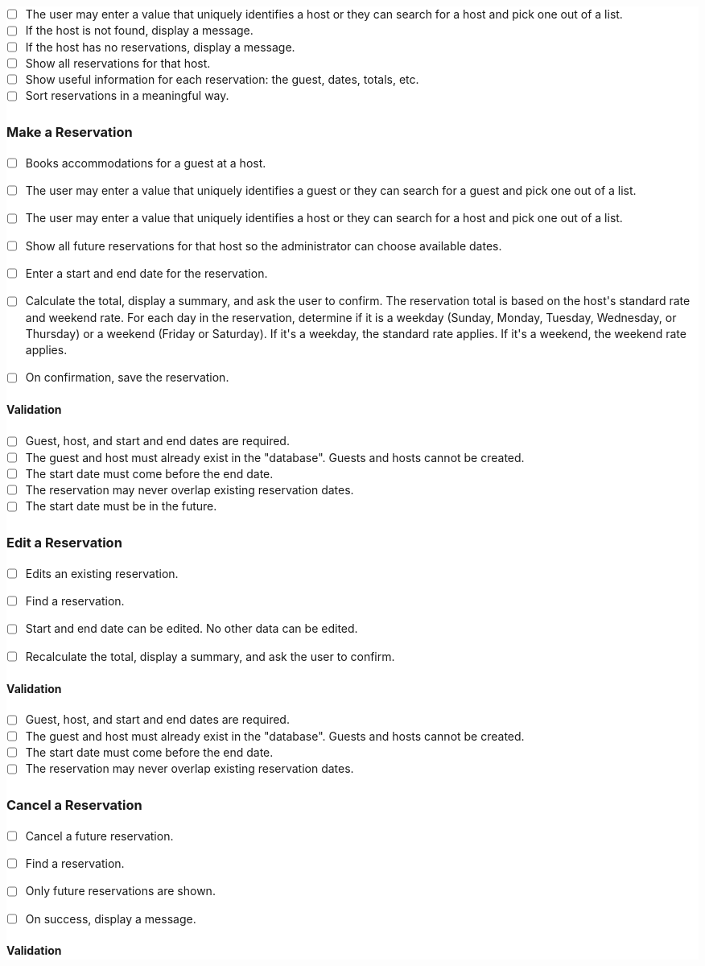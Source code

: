 - [ ] The user may enter a value that uniquely identifies a host or they can search for a host and pick one out of a list.
- [ ] If the host is not found, display a message.
- [ ] If the host has no reservations, display a message.
- [ ] Show all reservations for that host.
- [ ] Show useful information for each reservation: the guest, dates, totals, etc.
- [ ] Sort reservations in a meaningful way.

### Make a Reservation
- [ ] Books accommodations for a guest at a host.

- [ ] The user may enter a value that uniquely identifies a guest or they can search for a guest and pick one out of a list.
- [ ] The user may enter a value that uniquely identifies a host or they can search for a host and pick one out of a list.
- [ ] Show all future reservations for that host so the administrator can choose available dates.
- [ ] Enter a start and end date for the reservation.
- [ ] Calculate the total, display a summary, and ask the user to confirm. The reservation total is based on the host's standard rate and weekend rate. For each day in the reservation, determine if it is a weekday (Sunday, Monday, Tuesday, Wednesday, or Thursday) or a weekend (Friday or Saturday). If it's a weekday, the standard rate applies. If it's a weekend, the weekend rate applies.
- [ ] On confirmation, save the reservation.

#### Validation

- [ ] Guest, host, and start and end dates are required.
- [ ] The guest and host must already exist in the "database". Guests and hosts cannot be created.
- [ ] The start date must come before the end date.
- [ ] The reservation may never overlap existing reservation dates.
- [ ] The start date must be in the future.

### Edit a Reservation
- [ ] Edits an existing reservation.

- [ ] Find a reservation.
- [ ] Start and end date can be edited. No other data can be edited.
- [ ] Recalculate the total, display a summary, and ask the user to confirm.

#### Validation

- [ ] Guest, host, and start and end dates are required.
- [ ] The guest and host must already exist in the "database". Guests and hosts cannot be created.
- [ ] The start date must come before the end date.
- [ ] The reservation may never overlap existing reservation dates.

### Cancel a Reservation
- [ ] Cancel a future reservation.

- [ ] Find a reservation.
- [ ] Only future reservations are shown.
- [ ] On success, display a message.

#### Validation
